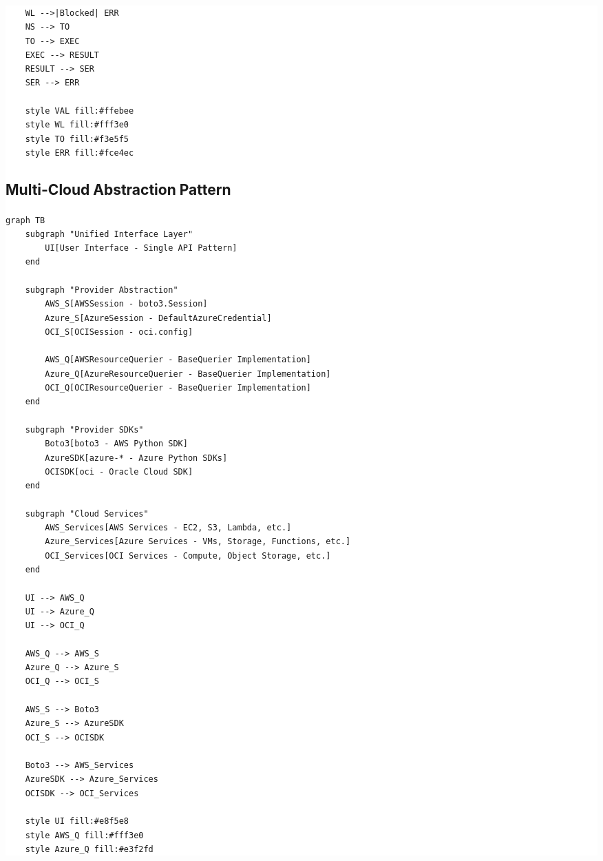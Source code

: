 ```mermaid
    WL -->|Blocked| ERR
    NS --> TO
    TO --> EXEC
    EXEC --> RESULT
    RESULT --> SER
    SER --> ERR
    
    style VAL fill:#ffebee
    style WL fill:#fff3e0
    style TO fill:#f3e5f5
    style ERR fill:#fce4ec

```

## Multi-Cloud Abstraction Pattern

```mermaid
graph TB
    subgraph "Unified Interface Layer"
        UI[User Interface - Single API Pattern]
    end
    
    subgraph "Provider Abstraction"
        AWS_S[AWSSession - boto3.Session]
        Azure_S[AzureSession - DefaultAzureCredential]
        OCI_S[OCISession - oci.config]
        
        AWS_Q[AWSResourceQuerier - BaseQuerier Implementation]
        Azure_Q[AzureResourceQuerier - BaseQuerier Implementation] 
        OCI_Q[OCIResourceQuerier - BaseQuerier Implementation]
    end
    
    subgraph "Provider SDKs"
        Boto3[boto3 - AWS Python SDK]
        AzureSDK[azure-* - Azure Python SDKs]
        OCISDK[oci - Oracle Cloud SDK]
    end
    
    subgraph "Cloud Services"
        AWS_Services[AWS Services - EC2, S3, Lambda, etc.]
        Azure_Services[Azure Services - VMs, Storage, Functions, etc.]
        OCI_Services[OCI Services - Compute, Object Storage, etc.]
    end
    
    UI --> AWS_Q
    UI --> Azure_Q  
    UI --> OCI_Q
    
    AWS_Q --> AWS_S
    Azure_Q --> Azure_S
    OCI_Q --> OCI_S
    
    AWS_S --> Boto3
    Azure_S --> AzureSDK
    OCI_S --> OCISDK
    
    Boto3 --> AWS_Services
    AzureSDK --> Azure_Services
    OCISDK --> OCI_Services
    
    style UI fill:#e8f5e8
    style AWS_Q fill:#fff3e0
    style Azure_Q fill:#e3f2fd
```
